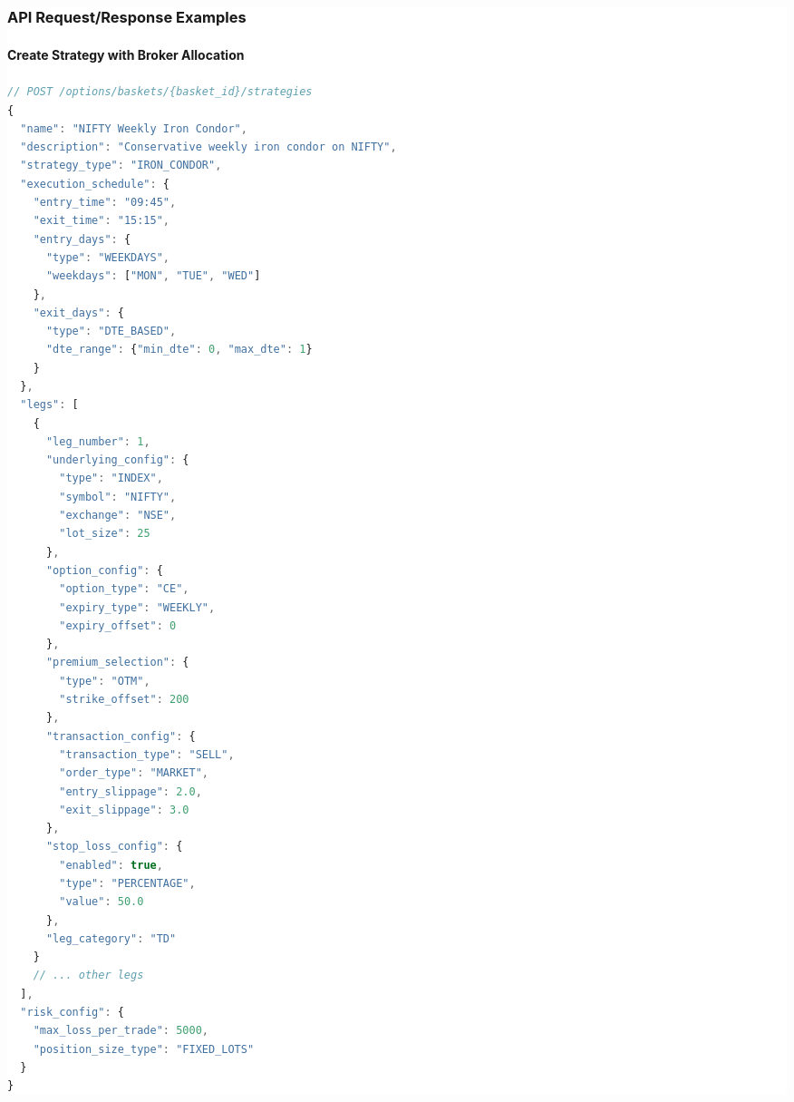### API Request/Response Examples

#### Create Strategy with Broker Allocation
```typescript
// POST /options/baskets/{basket_id}/strategies
{
  "name": "NIFTY Weekly Iron Condor",
  "description": "Conservative weekly iron condor on NIFTY",
  "strategy_type": "IRON_CONDOR",
  "execution_schedule": {
    "entry_time": "09:45",
    "exit_time": "15:15",
    "entry_days": {
      "type": "WEEKDAYS",
      "weekdays": ["MON", "TUE", "WED"]
    },
    "exit_days": {
      "type": "DTE_BASED", 
      "dte_range": {"min_dte": 0, "max_dte": 1}
    }
  },
  "legs": [
    {
      "leg_number": 1,
      "underlying_config": {
        "type": "INDEX",
        "symbol": "NIFTY",
        "exchange": "NSE",
        "lot_size": 25
      },
      "option_config": {
        "option_type": "CE",
        "expiry_type": "WEEKLY",
        "expiry_offset": 0
      },
      "premium_selection": {
        "type": "OTM",
        "strike_offset": 200
      },
      "transaction_config": {
        "transaction_type": "SELL",
        "order_type": "MARKET",
        "entry_slippage": 2.0,
        "exit_slippage": 3.0
      },
      "stop_loss_config": {
        "enabled": true,
        "type": "PERCENTAGE", 
        "value": 50.0
      },
      "leg_category": "TD"
    }
    // ... other legs
  ],
  "risk_config": {
    "max_loss_per_trade": 5000,
    "position_size_type": "FIXED_LOTS"
  }
}
```
